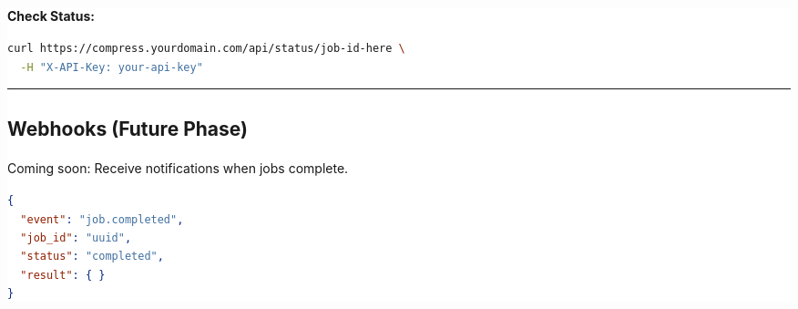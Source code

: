 **Check Status:**
```bash
curl https://compress.yourdomain.com/api/status/job-id-here \
  -H "X-API-Key: your-api-key"
```

---

## Webhooks (Future Phase)

Coming soon: Receive notifications when jobs complete.

```json
{
  "event": "job.completed",
  "job_id": "uuid",
  "status": "completed",
  "result": { }
}
```
